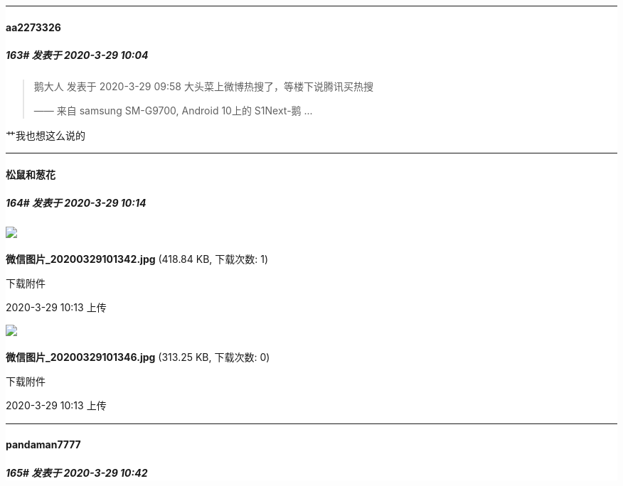 -----

####  aa2273326  
##### 163#       发表于 2020-3-29 10:04



<blockquote>鹅大人 发表于 2020-3-29 09:58
大头菜上微博热搜了，等楼下说腾讯买热搜


—— 来自 samsung SM-G9700, Android 10上的 S1Next-鹅 ...</blockquote>
艹我也想这么说的







-----

####  松鼠和葱花  
##### 164#       发表于 2020-3-29 10:14




<img src="https://img.saraba1st.com/forum/202003/29/101358rg21ozz2b00bqgm0.jpg" referrerpolicy="no-referrer">


<strong>微信图片_20200329101342.jpg</strong> (418.84 KB, 下载次数: 1)

下载附件

2020-3-29 10:13 上传






<img src="https://img.saraba1st.com/forum/202003/29/101358wki3fvwigatfcyx5.jpg" referrerpolicy="no-referrer">


<strong>微信图片_20200329101346.jpg</strong> (313.25 KB, 下载次数: 0)

下载附件

2020-3-29 10:13 上传












-----

####  pandaman7777  
##### 165#       发表于 2020-3-29 10:42


